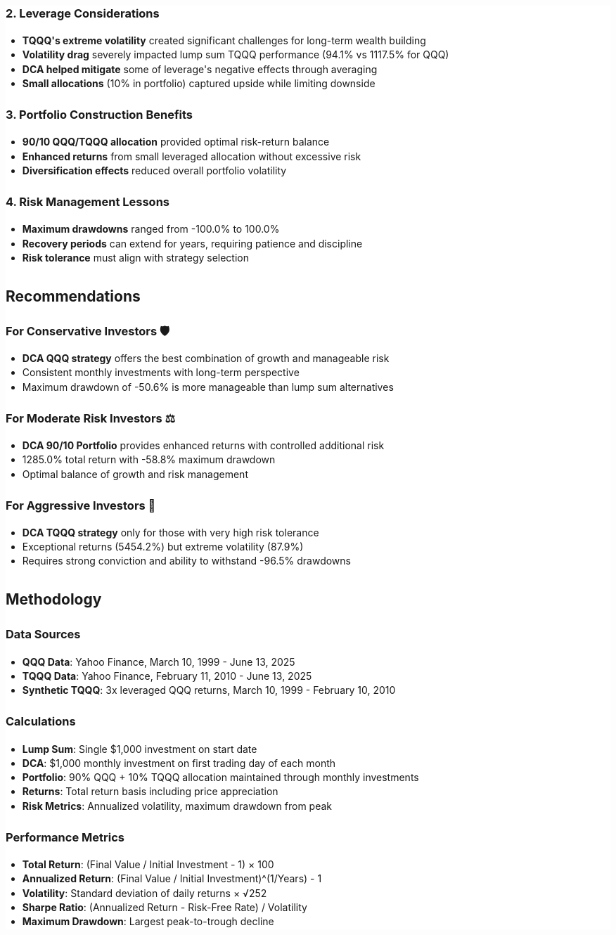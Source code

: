 ### 2. Leverage Considerations
- **TQQQ's extreme volatility** created significant challenges for long-term wealth building
- **Volatility drag** severely impacted lump sum TQQQ performance (94.1% vs 1117.5% for QQQ)
- **DCA helped mitigate** some of leverage's negative effects through averaging
- **Small allocations** (10% in portfolio) captured upside while limiting downside

### 3. Portfolio Construction Benefits
- **90/10 QQQ/TQQQ allocation** provided optimal risk-return balance
- **Enhanced returns** from small leveraged allocation without excessive risk
- **Diversification effects** reduced overall portfolio volatility

### 4. Risk Management Lessons
- **Maximum drawdowns** ranged from -100.0% to 100.0%
- **Recovery periods** can extend for years, requiring patience and discipline
- **Risk tolerance** must align with strategy selection

## Recommendations

### For Conservative Investors 🛡️
- **DCA QQQ strategy** offers the best combination of growth and manageable risk
- Consistent monthly investments with long-term perspective
- Maximum drawdown of -50.6% is more manageable than lump sum alternatives

### For Moderate Risk Investors ⚖️
- **DCA 90/10 Portfolio** provides enhanced returns with controlled additional risk
- 1285.0% total return with -58.8% maximum drawdown
- Optimal balance of growth and risk management

### For Aggressive Investors 🚀
- **DCA TQQQ strategy** only for those with very high risk tolerance
- Exceptional returns (5454.2%) but extreme volatility (87.9%)
- Requires strong conviction and ability to withstand -96.5% drawdowns

## Methodology

### Data Sources
- **QQQ Data**: Yahoo Finance, March 10, 1999 - June 13, 2025
- **TQQQ Data**: Yahoo Finance, February 11, 2010 - June 13, 2025
- **Synthetic TQQQ**: 3x leveraged QQQ returns, March 10, 1999 - February 10, 2010

### Calculations
- **Lump Sum**: Single $1,000 investment on start date
- **DCA**: $1,000 monthly investment on first trading day of each month
- **Portfolio**: 90% QQQ + 10% TQQQ allocation maintained through monthly investments
- **Returns**: Total return basis including price appreciation
- **Risk Metrics**: Annualized volatility, maximum drawdown from peak

### Performance Metrics
- **Total Return**: (Final Value / Initial Investment - 1) × 100
- **Annualized Return**: (Final Value / Initial Investment)^(1/Years) - 1
- **Volatility**: Standard deviation of daily returns × √252
- **Sharpe Ratio**: (Annualized Return - Risk-Free Rate) / Volatility
- **Maximum Drawdown**: Largest peak-to-trough decline

